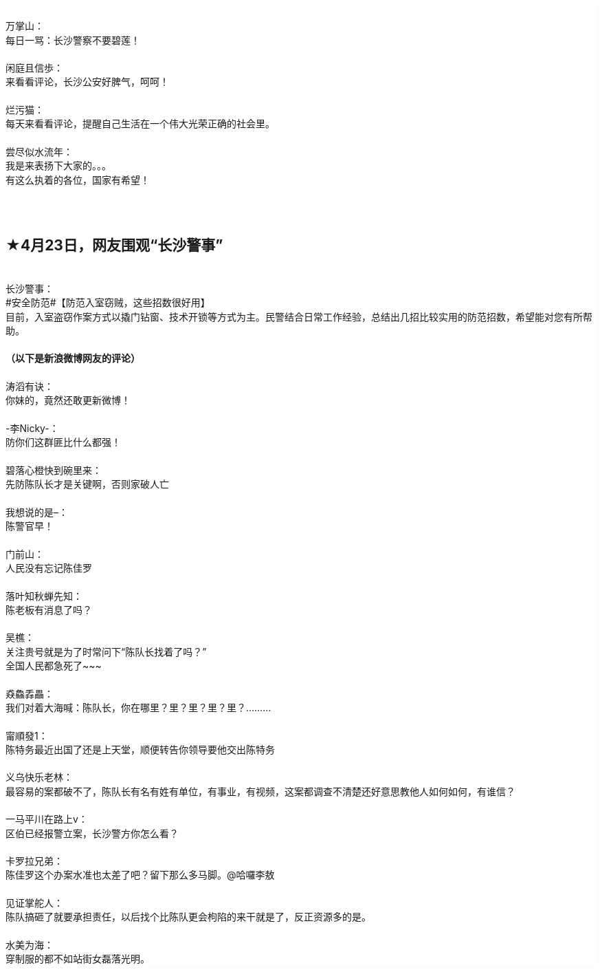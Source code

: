 <br/>
万掌山：<br/>
每日一骂：长沙警察不要碧莲！<br/>
<br/>
闲庭且信歩：<br/>
来看看评论，长沙公安好脾气，呵呵！<br/>
<br/>
烂污猫：<br/>
每天来看看评论，提醒自己生活在一个伟大光荣正确的社会里。<br/>
<br/>
尝尽似水流年：<br/>
我是来表扬下大家的。。。<br/>
有这么执着的各位，国家有希望！<br/>
<br/>
<br/>
<h2>★4月23日，网友围观“长沙警事”</h2><br/>
长沙警事：<br/>
#安全防范#【防范入室窃贼，这些招数很好用】<br/>
目前，入室盗窃作案方式以撬门钻窗、技术开锁等方式为主。民警结合日常工作经验，总结出几招比较实用的防范招数，希望能对您有所帮助。<br/>
<br/>
<b>（以下是新浪微博网友的评论）</b><br/>
<br/>
涛滔有诀：<br/>
你妹的，竟然还敢更新微博！<br/>
<br/>
-李Nicky-：<br/>
防你们这群匪比什么都强！<br/>
<br/>
碧落心橙快到碗里来：<br/>
先防陈队长才是关键啊，否则家破人亡<br/>
<br/>
我想说的是–：<br/>
陈警官早！<br/>
<br/>
门前山：<br/>
人民没有忘记陈佳罗<br/>
<br/>
落叶知秋蝉先知：<br/>
陈老板有消息了吗？<br/>
<br/>
吴樵：<br/>
关注贵号就是为了时常问下“陈队长找着了吗？”<br/>
全国人民都急死了~~~<br/>
<br/>
猋鱻掱畾：<br/>
我们对着大海喊：陈队长，你在哪里？里？里？里？里？………<br/>
<br/>
甯順發1：<br/>
陈特务最近出国了还是上天堂，顺便转告你领导要他交出陈特务<br/>
<br/>
义乌快乐老林：<br/>
最容易的案都破不了，陈队长有名有姓有单位，有事业，有视频，这案都调查不清楚还好意思教他人如何如何，有谁信？<br/>
<br/>
一马平川在路上v：<br/>
区伯已经报警立案，长沙警方你怎么看？<br/>
<br/>
卡罗拉兄弟：<br/>
陈佳罗这个办案水准也太差了吧？留下那么多马脚。@哈囉李敖<br/>
<br/>
见证掌舵人：<br/>
陈队搞砸了就要承担责任，以后找个比陈队更会枸陷的来干就是了，反正资源多的是。<br/>
<br/>
水美为海：<br/>
穿制服的都不如站街女磊落光明。<br/>